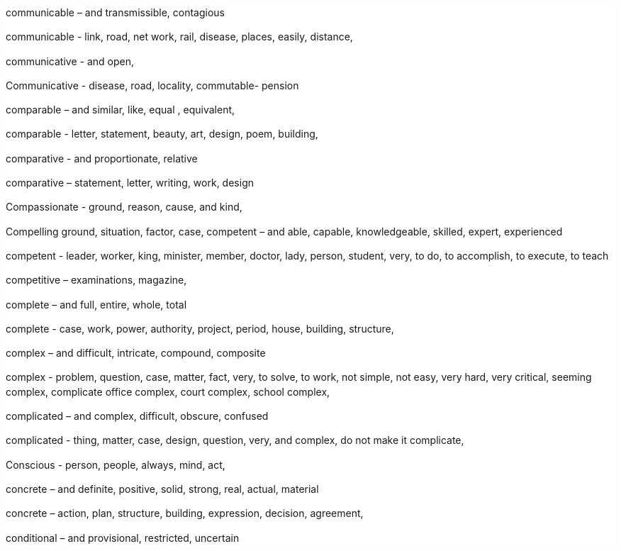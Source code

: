 communicable –  and transmissible, contagious
 

communicable -  link, road, net work, rail, disease, places, easily, distance,
 

communicative -  and open,
 

 Communicative -  disease,  road, locality,
commutable- pension
 

 comparable – and similar, like,  equal , equivalent,
 

comparable -  letter, statement, beauty, art, design, poem, building,
 

comparative  -  and proportionate, relative
 

comparative – statement, letter, writing, work,  design
 

Compassionate - ground, reason, cause, and kind,

Compelling ground, situation, factor, case,
competent – and able, capable, knowledgeable, skilled,  expert, experienced
 

competent -  leader, worker, king, minister, member, doctor, lady, person, student, very, to do, to accomplish, to execute, to teach
 

competitive – examinations, magazine,
 

complete –  and full, entire, whole, total
 

complete -  case, work, power, authority, project, period,
house, building, structure,
 

complex – and difficult, intricate, compound, composite
 

complex -  problem, question, case, matter, fact, very, to solve, to work, not simple, not easy, very hard, very critical, seeming complex, complicate office complex, court complex, school complex,
 

complicated –  and complex, difficult, obscure, confused
 

complicated  -  thing, matter, case, design, question, very, and complex, do not make it complicate,
 

Conscious - person, people, always, mind, act,

concrete – and definite, positive, solid, strong, real, actual, material
 

concrete – action, plan, structure, building, expression, decision, agreement,
 

conditional – and provisional, restricted, uncertain
 
